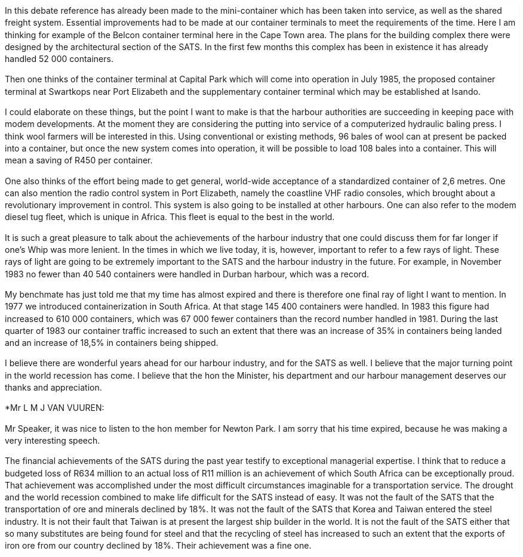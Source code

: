 <p>In this debate reference has already been made to the mini-container which has been taken into service, as well as the shared freight system. Essential improvements had to be made at our container terminals to meet the requirements of the time. Here I am thinking for example of the Belcon container terminal here in the Cape Town area. The plans for the building complex there were designed by the architectural section of the SATS. In the first few months this complex has been in existence it has already handled 52 000 containers.</p>

<p>Then one thinks of the container terminal at Capital Park which will come into operation in July 1985, the proposed container terminal at Swartkops near Port Elizabeth and the supplementary container terminal which may be established at Isando.</p>

<p>I could elaborate on these things, but the point I want to make is that the harbour authorities are succeeding in keeping pace with modem developments. At the moment they are considering the putting into service of a computerized hydraulic baling press. I think wool farmers will be interested in this. Using conventional or existing methods, 96 bales of wool can at present be packed into a container, but once the new system comes into operation, it will be possible to load 108 bales into a container. This will mean a saving of R450 per container.</p>

<p>One also thinks of the effort being made to get general, world-wide acceptance of a standardized container of 2,6 metres. One can also mention the radio control system in Port Elizabeth, namely the coastline VHF radio consoles, which brought about a revolutionary improvement in control. This system is also going to be installed at other harbours. One can also refer to the modem diesel tug fleet, which is unique in Africa. This fleet is equal to the best in the world.</p>

<p>It is such a great pleasure to talk about the <span class="col_2339-2340" refersTo="page_1200"/>achievements of the harbour industry that one could discuss them for far longer if one&#x2019;s Whip was more lenient. In the times in which we live today, it is, however, important to refer to a few rays of light. These rays of light are going to be extremely important to the SATS and the harbour industry in the future. For example, in November 1983 no fewer than 40 540 containers were handled in Durban harbour, which was a record.</p>

<p>My benchmate has just told me that my time has almost expired and there is therefore one final ray of light I want to mention. In 1977 we introduced containerization in South Africa. At that stage 145 400 containers were handled. In 1983 this figure had increased to 610 000 containers, which was 67 000 fewer containers than the record number handled in 1981. During the last quarter of 1983 our container traffic increased to such an extent that there was an increase of 35% in containers being landed and an increase of 18,5% in containers being shipped.</p>

<p>I believe there are wonderful years ahead for our harbour industry, and for the SATS as well. I believe that the major turning point in the world recession has come. I believe that the hon the Minister, his department and our harbour management deserves our thanks and appreciation.</p>

</speech>

<speech by="#van_vuuren">

<from>*Mr <person refersTo="hansard_za">L M J VAN VUUREN</person>:</from>

<p>Mr Speaker, it was nice to listen to the hon member for Newton Park. I am sorry that his time expired, because he was making a very interesting speech.</p>

<p>The financial achievements of the SATS during the past year testify to exceptional managerial expertise. I think that to reduce a budgeted loss of R634 million to an actual loss of R11 million is an achievement of which South Africa can be exceptionally proud. That achievement was accomplished under the most difficult circumstances imaginable for a transportation service. The drought and the world recession combined to make life difficult for the SATS instead of easy. It was not the fault of the SATS that the transportation of ore and minerals declined by 18%. It was not the fault of the SATS that Korea and Taiwan entered the steel industry. It is not their fault that Taiwan is at present the largest ship builder in the world. It is not the fault of the SATS either that so many substitutes are being found for steel and that the recycling of steel has increased to such an extent that the exports of iron ore from our country declined by 18%. Their achievement was a fine one.</p>
